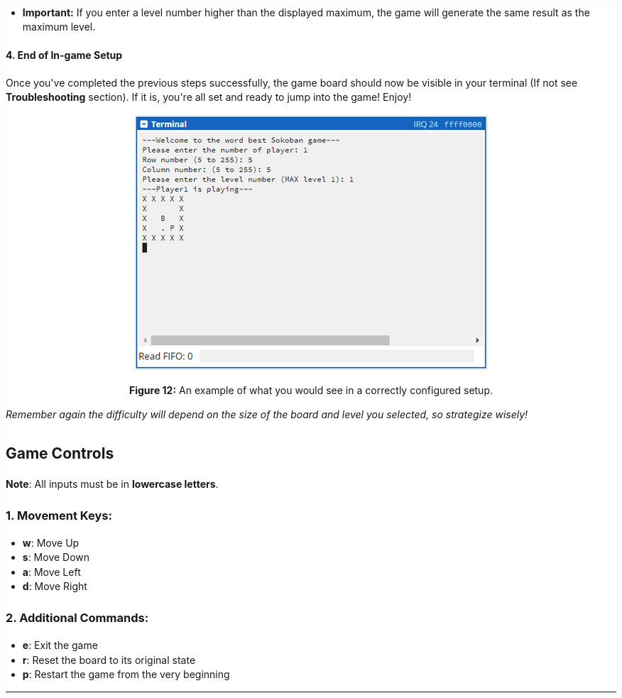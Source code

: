+ **Important:** If you enter a level number higher than the displayed maximum, the game will generate the same result as the maximum level.

#### 4. End of In-game Setup
Once you've completed the previous steps successfully, the game board should now be visible in your terminal (If not see **Troubleshooting** section). If it is, you're all set and ready to jump into the game! Enjoy!

  <p align="center">
    <img src="./img/successSetUp.png" alt="Success setup photo">
  </p>
  <center><b>Figure 12:</b> An example of what you would see in a correctly configured setup.</center>


*Remember again the difficulty will depend on the size of the board and level you selected, so strategize wisely!*


<div style="page-break-after: always"></div>

## Game Controls

**Note**: All inputs must be in **lowercase letters**.

### 1. Movement Keys:
+ **w**: Move Up
+ **s**: Move Down
+ **a**: Move Left
+ **d**: Move Right

### 2. Additional Commands:
+ **e**: Exit the game
+ **r**: Reset the board to its original state
+ **p**: Restart the game from the very beginning

---